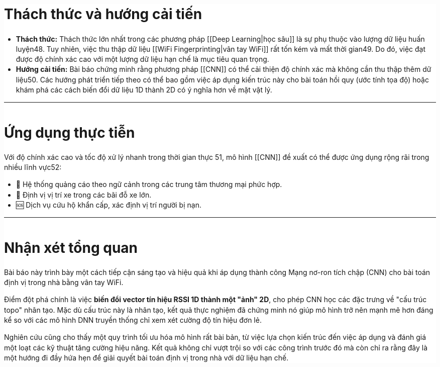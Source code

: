 
# Thách thức và hướng cải tiến

- **Thách thức:** Thách thức lớn nhất trong các phương pháp [[Deep Learning|học sâu]] là sự phụ thuộc vào lượng dữ liệu huấn luyện48. Tuy nhiên, việc thu thập dữ liệu [[WiFi Fingerprinting|vân tay WiFi]] rất tốn kém và mất thời gian49. Do đó, việc đạt được độ chính xác cao với một lượng dữ liệu hạn chế là mục tiêu quan trọng.
- **Hướng cải tiến:** Bài báo chứng minh rằng phương pháp [[CNN]] có thể cải thiện độ chính xác mà không cần thu thập thêm dữ liệu50. Các hướng phát triển tiếp theo có thể bao gồm việc áp dụng kiến trúc này cho bài toán hồi quy (ước tính tọa độ) hoặc khám phá các cách biến đổi dữ liệu 1D thành 2D có ý nghĩa hơn về mặt vật lý.

---

# Ứng dụng thực tiễn

Với độ chính xác cao và tốc độ xử lý nhanh trong thời gian thực 51, mô hình [[CNN]] đề xuất có thể được ứng dụng rộng rãi trong nhiều lĩnh vực52:

- 📢 Hệ thống quảng cáo theo ngữ cảnh trong các trung tâm thương mại phức hợp.
- 🚗 Định vị vị trí xe trong các bãi đỗ xe lớn.
- 🆘 Dịch vụ cứu hộ khẩn cấp, xác định vị trí người bị nạn.

---

# Nhận xét tổng quan

Bài báo này trình bày một cách tiếp cận sáng tạo và hiệu quả khi áp dụng thành công Mạng nơ-ron tích chập (CNN) cho bài toán định vị trong nhà bằng vân tay WiFi.

Điểm đột phá chính là việc **biến đổi vector tín hiệu RSSI 1D thành một "ảnh" 2D**, cho phép CNN học các đặc trưng về "cấu trúc topo" nhân tạo. Mặc dù cấu trúc này là nhân tạo, kết quả thực nghiệm đã chứng minh nó giúp mô hình trở nên mạnh mẽ hơn đáng kể so với các mô hình DNN truyền thống chỉ xem xét cường độ tín hiệu đơn lẻ.

Nghiên cứu cũng cho thấy một quy trình tối ưu hóa mô hình rất bài bản, từ việc lựa chọn kiến trúc đến việc áp dụng và đánh giá một loạt các kỹ thuật tăng cường hiệu năng. Kết quả không chỉ vượt trội so với các công trình trước đó mà còn chỉ ra rằng đây là một hướng đi đầy hứa hẹn để giải quyết bài toán định vị trong nhà với dữ liệu hạn chế.
